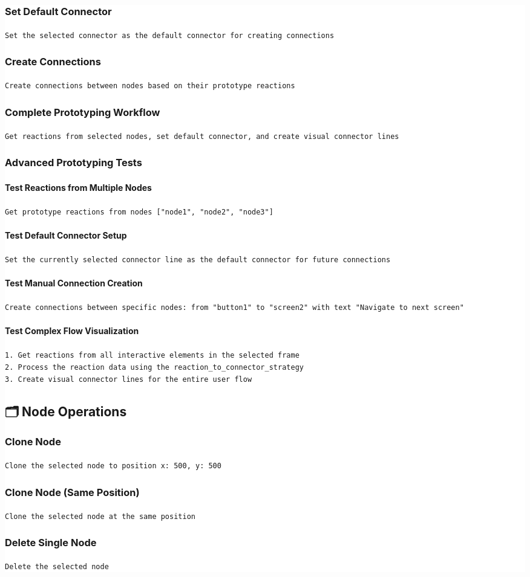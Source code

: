 ### Set Default Connector
```
Set the selected connector as the default connector for creating connections
```

### Create Connections
```
Create connections between nodes based on their prototype reactions
```

### Complete Prototyping Workflow
```
Get reactions from selected nodes, set default connector, and create visual connector lines
```

### Advanced Prototyping Tests

#### Test Reactions from Multiple Nodes
```
Get prototype reactions from nodes ["node1", "node2", "node3"]
```

#### Test Default Connector Setup
```
Set the currently selected connector line as the default connector for future connections
```

#### Test Manual Connection Creation
```
Create connections between specific nodes: from "button1" to "screen2" with text "Navigate to next screen"
```

#### Test Complex Flow Visualization
```
1. Get reactions from all interactive elements in the selected frame
2. Process the reaction data using the reaction_to_connector_strategy
3. Create visual connector lines for the entire user flow
```

## 🗂️ Node Operations

### Clone Node
```
Clone the selected node to position x: 500, y: 500
```

### Clone Node (Same Position)
```
Clone the selected node at the same position
```

### Delete Single Node
```
Delete the selected node
```
